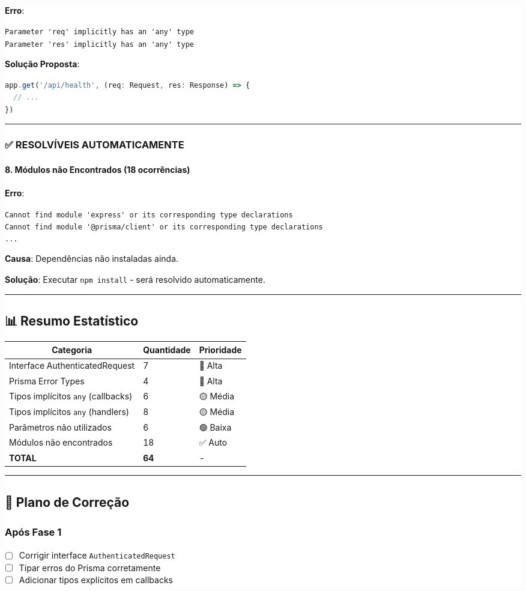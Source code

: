 **Erro**:
```
Parameter 'req' implicitly has an 'any' type
Parameter 'res' implicitly has an 'any' type
```

**Solução Proposta**:
```typescript
app.get('/api/health', (req: Request, res: Response) => {
  // ...
})
```

---

### ✅ RESOLVÍVEIS AUTOMATICAMENTE

#### 8. Módulos não Encontrados (18 ocorrências)
**Erro**:
```
Cannot find module 'express' or its corresponding type declarations
Cannot find module '@prisma/client' or its corresponding type declarations
...
```

**Causa**: Dependências não instaladas ainda.

**Solução**: Executar `npm install` - será resolvido automaticamente.

---

## 📊 Resumo Estatístico

| Categoria | Quantidade | Prioridade |
|-----------|------------|------------|
| Interface AuthenticatedRequest | 7 | 🔴 Alta |
| Prisma Error Types | 4 | 🔴 Alta |
| Tipos implícitos `any` (callbacks) | 6 | 🟡 Média |
| Tipos implícitos `any` (handlers) | 8 | 🟡 Média |
| Parâmetros não utilizados | 6 | 🟢 Baixa |
| Módulos não encontrados | 18 | ✅ Auto |
| **TOTAL** | **64** | - |

---

## 🔧 Plano de Correção

### Após Fase 1
- [ ] Corrigir interface `AuthenticatedRequest`
- [ ] Tipar erros do Prisma corretamente
- [ ] Adicionar tipos explícitos em callbacks
